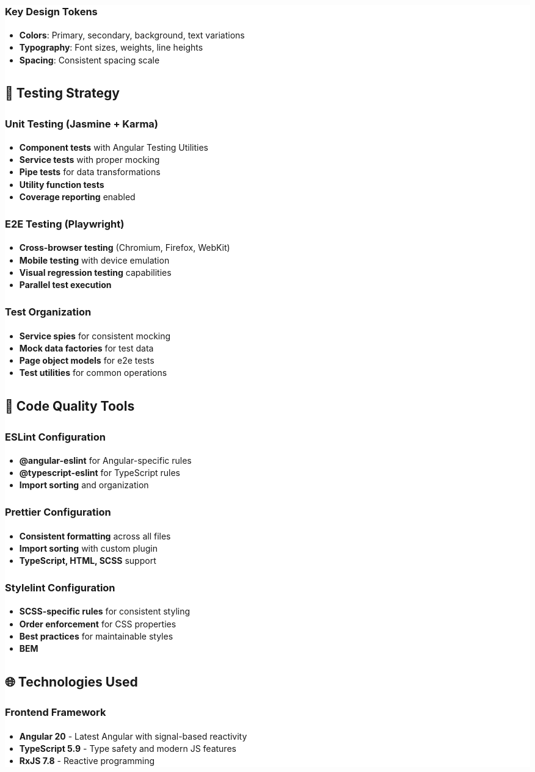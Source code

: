### Key Design Tokens
- **Colors**: Primary, secondary, background, text variations
- **Typography**: Font sizes, weights, line heights
- **Spacing**: Consistent spacing scale

## 🧪 Testing Strategy

### Unit Testing (Jasmine + Karma)
- **Component tests** with Angular Testing Utilities
- **Service tests** with proper mocking
- **Pipe tests** for data transformations
- **Utility function tests**
- **Coverage reporting** enabled

### E2E Testing (Playwright)
- **Cross-browser testing** (Chromium, Firefox, WebKit)
- **Mobile testing** with device emulation
- **Visual regression testing** capabilities
- **Parallel test execution**

### Test Organization
- **Service spies** for consistent mocking
- **Mock data factories** for test data
- **Page object models** for e2e tests
- **Test utilities** for common operations

## 🔧 Code Quality Tools

### ESLint Configuration
- **@angular-eslint** for Angular-specific rules
- **@typescript-eslint** for TypeScript rules
- **Import sorting** and organization

### Prettier Configuration
- **Consistent formatting** across all files
- **Import sorting** with custom plugin
- **TypeScript, HTML, SCSS** support

### Stylelint Configuration
- **SCSS-specific rules** for consistent styling
- **Order enforcement** for CSS properties
- **Best practices** for maintainable styles
- **BEM**

## 🌐 Technologies Used

### Frontend Framework
- **Angular 20** - Latest Angular with signal-based reactivity
- **TypeScript 5.9** - Type safety and modern JS features
- **RxJS 7.8** - Reactive programming
